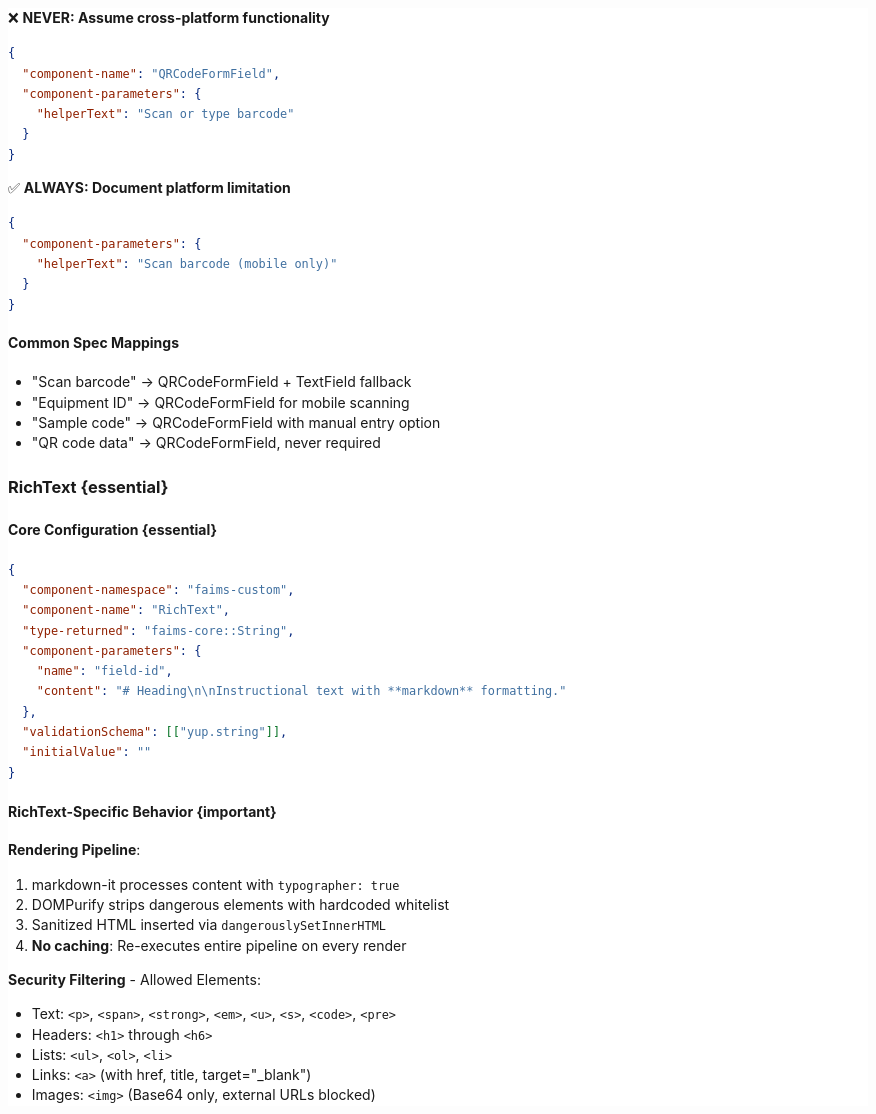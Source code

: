 ❌ **NEVER: Assume cross-platform functionality**
```json
{
  "component-name": "QRCodeFormField",
  "component-parameters": {
    "helperText": "Scan or type barcode"
  }
}
```
✅ **ALWAYS: Document platform limitation**
```json
{
  "component-parameters": {
    "helperText": "Scan barcode (mobile only)"
  }
}
```


#### Common Spec Mappings
- "Scan barcode" → QRCodeFormField + TextField fallback
- "Equipment ID" → QRCodeFormField for mobile scanning
- "Sample code" → QRCodeFormField with manual entry option
- "QR code data" → QRCodeFormField, never required

### RichText {essential}


#### Core Configuration {essential}
```json
{
  "component-namespace": "faims-custom",
  "component-name": "RichText",
  "type-returned": "faims-core::String",
  "component-parameters": {
    "name": "field-id",
    "content": "# Heading\n\nInstructional text with **markdown** formatting."
  },
  "validationSchema": [["yup.string"]],
  "initialValue": ""
}
```

#### RichText-Specific Behavior {important}

**Rendering Pipeline**:
1. markdown-it processes content with `typographer: true`
2. DOMPurify strips dangerous elements with hardcoded whitelist
3. Sanitized HTML inserted via `dangerouslySetInnerHTML`
4. **No caching**: Re-executes entire pipeline on every render

**Security Filtering** - Allowed Elements:
- Text: `<p>`, `<span>`, `<strong>`, `<em>`, `<u>`, `<s>`, `<code>`, `<pre>`
- Headers: `<h1>` through `<h6>`
- Lists: `<ul>`, `<ol>`, `<li>`
- Links: `<a>` (with href, title, target="_blank")
- Images: `<img>` (Base64 only, external URLs blocked)
